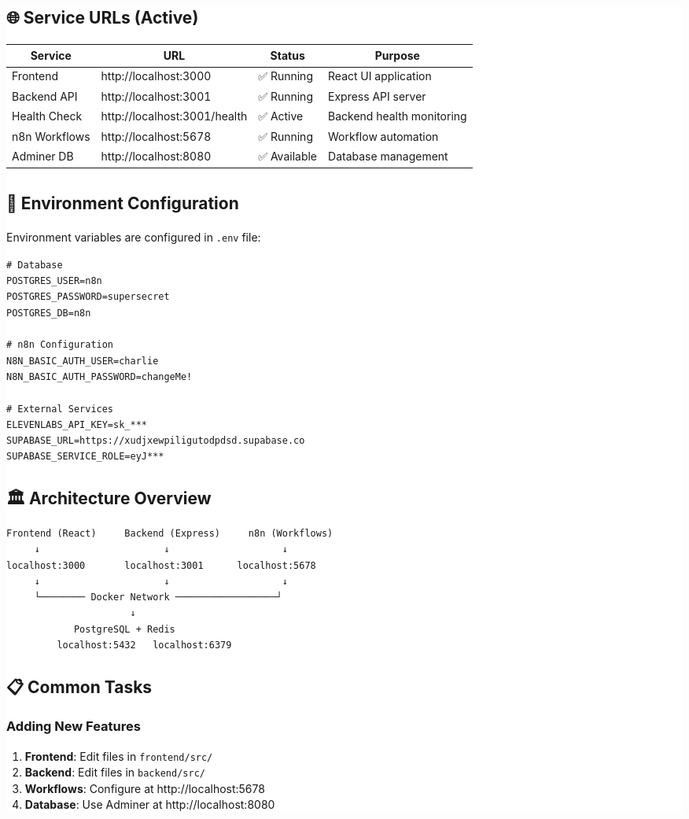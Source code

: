 ## 🌐 Service URLs (Active)

| Service | URL | Status | Purpose |
|---------|-----|---------|----------|
| Frontend | http://localhost:3000 | ✅ Running | React UI application |
| Backend API | http://localhost:3001 | ✅ Running | Express API server |
| Health Check | http://localhost:3001/health | ✅ Active | Backend health monitoring |
| n8n Workflows | http://localhost:5678 | ✅ Running | Workflow automation |
| Adminer DB | http://localhost:8080 | ✅ Available | Database management |

## 🔑 Environment Configuration

Environment variables are configured in `.env` file:

```env
# Database
POSTGRES_USER=n8n
POSTGRES_PASSWORD=supersecret
POSTGRES_DB=n8n

# n8n Configuration
N8N_BASIC_AUTH_USER=charlie
N8N_BASIC_AUTH_PASSWORD=changeMe!

# External Services
ELEVENLABS_API_KEY=sk_***
SUPABASE_URL=https://xudjxewpiligutodpdsd.supabase.co
SUPABASE_SERVICE_ROLE=eyJ***
```

## 🏛️ Architecture Overview

```
Frontend (React)     Backend (Express)     n8n (Workflows)
     ↓                      ↓                    ↓
localhost:3000       localhost:3001      localhost:5678
     ↓                      ↓                    ↓
     └──────── Docker Network ──────────────────┘
                      ↓
            PostgreSQL + Redis
         localhost:5432   localhost:6379
```

## 📋 Common Tasks

### Adding New Features
1. **Frontend**: Edit files in `frontend/src/`
2. **Backend**: Edit files in `backend/src/`
3. **Workflows**: Configure at http://localhost:5678
4. **Database**: Use Adminer at http://localhost:8080

